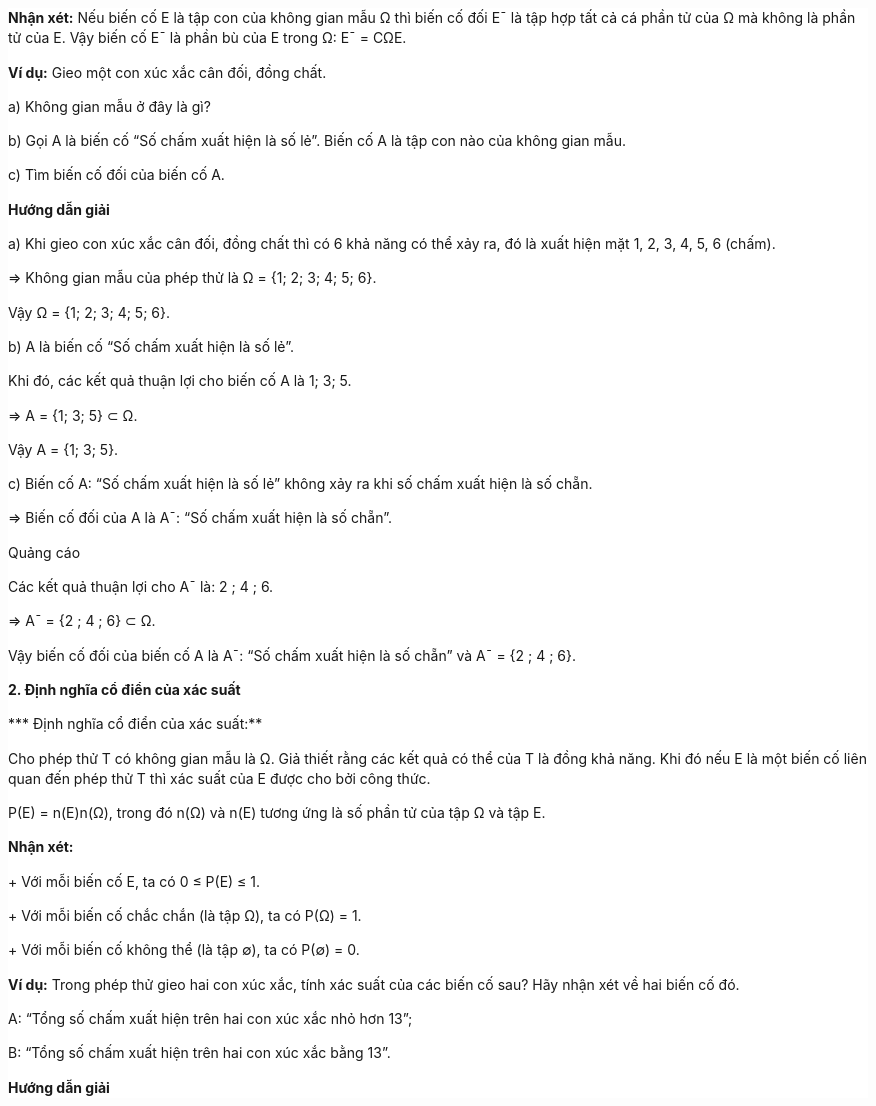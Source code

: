 **Nhận xét:** Nếu biến cố E là tập con của không gian mẫu Ω thì biến cố đối E¯ là tập hợp tất cả cá phần tử của Ω mà không là phần tử của E. Vậy biến cố E¯ là phần bù của E trong Ω: E¯ = CΩE.

**Ví dụ:** Gieo một con xúc xắc cân đối, đồng chất. 

a) Không gian mẫu ở đây là gì?

b) Gọi A là biến cố “Số chấm xuất hiện là số lẻ”. Biến cố A là tập con nào của không gian mẫu.

c) Tìm biến cố đối của biến cố A.

**Hướng dẫn giải**

a) Khi gieo con xúc xắc cân đối, đồng chất thì có 6 khả năng có thể xảy ra, đó là xuất hiện mặt 1, 2, 3, 4, 5, 6 (chấm).

⇒ Không gian mẫu của phép thử là Ω = {1; 2; 3; 4; 5; 6}.

Vậy Ω = {1; 2; 3; 4; 5; 6}.

b) A là biến cố “Số chấm xuất hiện là số lẻ”.

Khi đó, các kết quả thuận lợi cho biến cố A là 1; 3; 5.

⇒ A = {1; 3; 5} ⊂ Ω.

Vậy A = {1; 3; 5}.

c) Biến cố A: “Số chấm xuất hiện là số lẻ” không xảy ra khi số chấm xuất hiện là số chẵn.

⇒ Biến cố đối của A là A¯: “Số chấm xuất hiện là số chẵn”.

Quảng cáo

Các kết quả thuận lợi cho A¯ là: 2 ; 4 ; 6.

⇒ A¯ = {2 ; 4 ; 6} ⊂ Ω.

Vậy biến cố đối của biến cố A là A¯: “Số chấm xuất hiện là số chẵn” và A¯ = {2 ; 4 ; 6}.

**2\. Định nghĩa cổ điển của xác suất**

*** Định nghĩa cổ điển của xác suất:**

Cho phép thử T có không gian mẫu là Ω. Giả thiết rằng các kết quả có thể của T là đồng khả năng. Khi đó nếu E là một biến cố liên quan đến phép thử T thì xác suất của E được cho bởi công thức.

P(E) = n(E)n(Ω), trong đó n(Ω) và n(E) tương ứng là số phần tử của tập Ω và tập E.

**Nhận xét:**

\+ Với mỗi biến cố E, ta có 0 ≤ P(E) ≤ 1.

\+ Với mỗi biến cố chắc chắn (là tập Ω), ta có P(Ω) = 1.

\+ Với mỗi biến cố không thể (là tập ∅), ta có P(∅) = 0.

**Ví dụ:** Trong phép thử gieo hai con xúc xắc, tính xác suất của các biến cố sau? Hãy nhận xét về hai biến cố đó.

A: “Tổng số chấm xuất hiện trên hai con xúc xắc nhỏ hơn 13”;

B: “Tổng số chấm xuất hiện trên hai con xúc xắc bằng 13”.

**Hướng dẫn giải**
